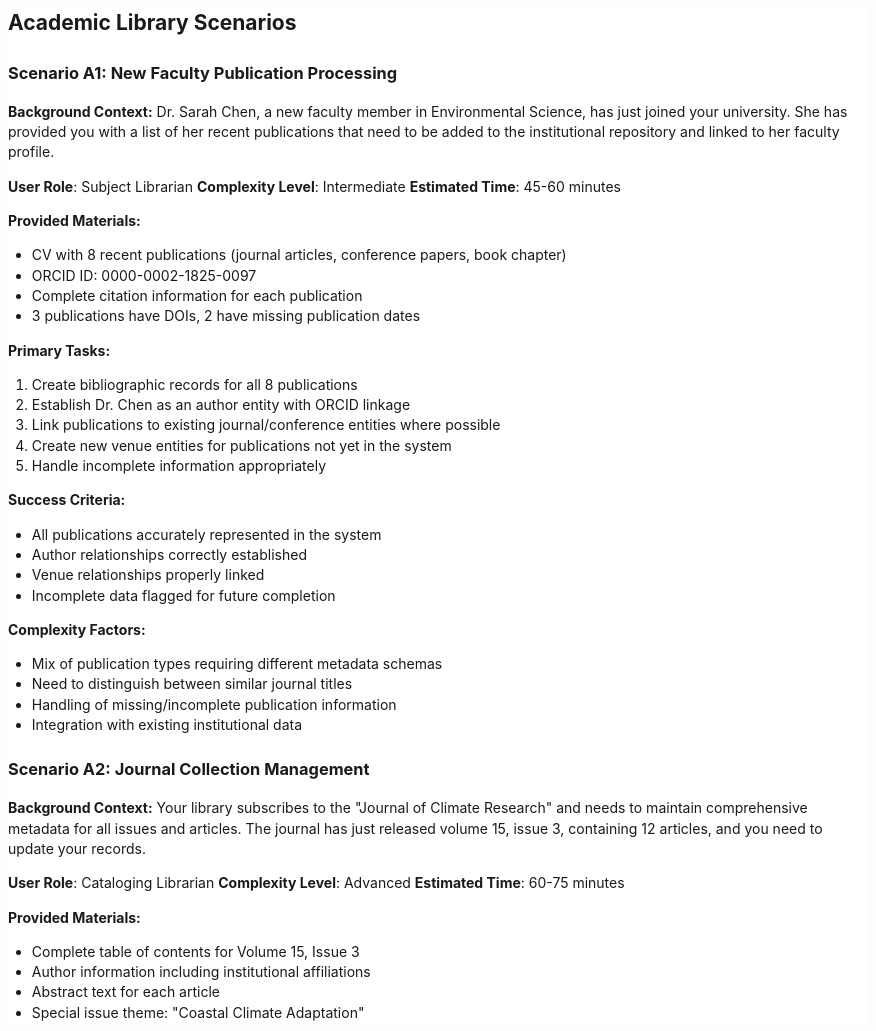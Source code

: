 
## Academic Library Scenarios

### Scenario A1: New Faculty Publication Processing

**Background Context:**
Dr. Sarah Chen, a new faculty member in Environmental Science, has just joined your university. She has provided you with a list of her recent publications that need to be added to the institutional repository and linked to her faculty profile.

**User Role**: Subject Librarian
**Complexity Level**: Intermediate
**Estimated Time**: 45-60 minutes

**Provided Materials:**
- CV with 8 recent publications (journal articles, conference papers, book chapter)
- ORCID ID: 0000-0002-1825-0097
- Complete citation information for each publication
- 3 publications have DOIs, 2 have missing publication dates

**Primary Tasks:**
1. Create bibliographic records for all 8 publications
2. Establish Dr. Chen as an author entity with ORCID linkage
3. Link publications to existing journal/conference entities where possible
4. Create new venue entities for publications not yet in the system
5. Handle incomplete information appropriately

**Success Criteria:**
- All publications accurately represented in the system
- Author relationships correctly established
- Venue relationships properly linked
- Incomplete data flagged for future completion

**Complexity Factors:**
- Mix of publication types requiring different metadata schemas
- Need to distinguish between similar journal titles
- Handling of missing/incomplete publication information
- Integration with existing institutional data

### Scenario A2: Journal Collection Management

**Background Context:**
Your library subscribes to the "Journal of Climate Research" and needs to maintain comprehensive metadata for all issues and articles. The journal has just released volume 15, issue 3, containing 12 articles, and you need to update your records.

**User Role**: Cataloging Librarian
**Complexity Level**: Advanced
**Estimated Time**: 60-75 minutes

**Provided Materials:**
- Complete table of contents for Volume 15, Issue 3
- Author information including institutional affiliations
- Abstract text for each article
- Special issue theme: "Coastal Climate Adaptation"
